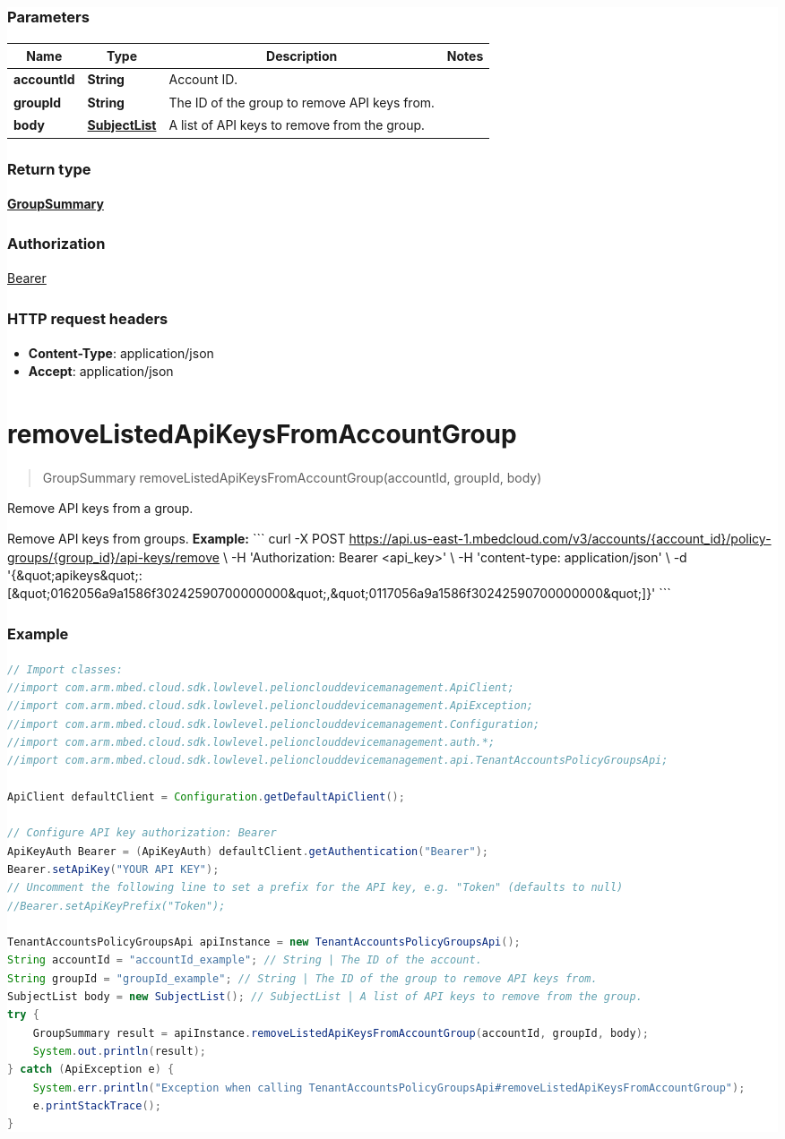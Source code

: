 ### Parameters

Name | Type | Description  | Notes
------------- | ------------- | ------------- | -------------
 **accountId** | **String**| Account ID. |
 **groupId** | **String**| The ID of the group to remove API keys from. |
 **body** | [**SubjectList**](SubjectList.md)| A list of API keys to remove from the group. |

### Return type

[**GroupSummary**](GroupSummary.md)

### Authorization

[Bearer](../README.md#Bearer)

### HTTP request headers

 - **Content-Type**: application/json
 - **Accept**: application/json

<a name="removeListedApiKeysFromAccountGroup"></a>
# **removeListedApiKeysFromAccountGroup**
> GroupSummary removeListedApiKeysFromAccountGroup(accountId, groupId, body)

Remove API keys from a group.

Remove API keys from groups.  **Example:** &#x60;&#x60;&#x60; curl -X POST https://api.us-east-1.mbedcloud.com/v3/accounts/{account_id}/policy-groups/{group_id}/api-keys/remove \\ -H &#39;Authorization: Bearer &lt;api_key&gt;&#39; \\ -H &#39;content-type: application/json&#39; \\ -d &#39;{\&quot;apikeys\&quot;: [\&quot;0162056a9a1586f30242590700000000\&quot;,\&quot;0117056a9a1586f30242590700000000\&quot;]}&#39; &#x60;&#x60;&#x60;

### Example
```java
// Import classes:
//import com.arm.mbed.cloud.sdk.lowlevel.pelionclouddevicemanagement.ApiClient;
//import com.arm.mbed.cloud.sdk.lowlevel.pelionclouddevicemanagement.ApiException;
//import com.arm.mbed.cloud.sdk.lowlevel.pelionclouddevicemanagement.Configuration;
//import com.arm.mbed.cloud.sdk.lowlevel.pelionclouddevicemanagement.auth.*;
//import com.arm.mbed.cloud.sdk.lowlevel.pelionclouddevicemanagement.api.TenantAccountsPolicyGroupsApi;

ApiClient defaultClient = Configuration.getDefaultApiClient();

// Configure API key authorization: Bearer
ApiKeyAuth Bearer = (ApiKeyAuth) defaultClient.getAuthentication("Bearer");
Bearer.setApiKey("YOUR API KEY");
// Uncomment the following line to set a prefix for the API key, e.g. "Token" (defaults to null)
//Bearer.setApiKeyPrefix("Token");

TenantAccountsPolicyGroupsApi apiInstance = new TenantAccountsPolicyGroupsApi();
String accountId = "accountId_example"; // String | The ID of the account.
String groupId = "groupId_example"; // String | The ID of the group to remove API keys from.
SubjectList body = new SubjectList(); // SubjectList | A list of API keys to remove from the group.
try {
    GroupSummary result = apiInstance.removeListedApiKeysFromAccountGroup(accountId, groupId, body);
    System.out.println(result);
} catch (ApiException e) {
    System.err.println("Exception when calling TenantAccountsPolicyGroupsApi#removeListedApiKeysFromAccountGroup");
    e.printStackTrace();
}
```